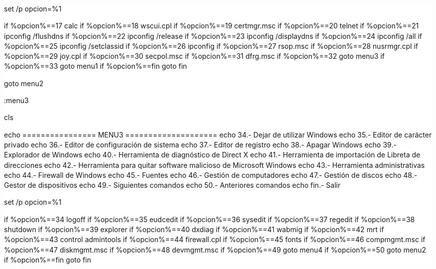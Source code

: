 set /p opcion=%1

if %opcion%==17 calc 
if %opcion%==18 wscui.cpl 
if %opcion%==19 certmgr.msc 
if %opcion%==20 telnet 
if %opcion%==21 ipconfig /flushdns 
if %opcion%==22 ipconfig /release 
if %opcion%==23 ipconfig /displaydns 
if %opcion%==24 ipconfig /all 
if %opcion%==25 ipconfig /setclassid 
if %opcion%==26 ipconfig 
if %opcion%==27 rsop.msc 
if %opcion%==28 nusrmgr.cpl 
if %opcion%==29 joy.cpl 
if %opcion%==30 secpol.msc 
if %opcion%==31 dfrg.msc 
if %opcion%==32 goto menu3
if %opcion%==33 goto menu1
if %opcion%==fin goto fin

goto menu2

:menu3

cls

echo ================ MENU3 ====================
echo 34.- Dejar de utilizar Windows 
echo 35.- Editor de carácter privado
echo 36.- Editor de configuración de sistema 
echo 37.- Editor de registro 
echo 38.- Apagar Windows 
echo 39.- Explorador de Windows 
echo 40.- Herramienta de diagnóstico de Direct X 
echo 41.- Herramienta de importación de Libreta de direcciones 
echo 42.- Herramienta para quitar software malicioso de Microsoft Windows 
echo 43.- Herramienta administrativas
echo 44.- Firewall de Windows 
echo 45.- Fuentes
echo 46.- Gestión de computadores 
echo 47.- Gestión de discos 
echo 48.- Gestor de dispositivos 
echo 49.- Siguientes comandos
echo 50.- Anteriores comandos
echo fin.- Salir

set /p opcion=%1

if %opcion%==34 logoff 
if %opcion%==35 eudcedit 
if %opcion%==36 sysedit 
if %opcion%==37 regedit 
if %opcion%==38 shutdown 
if %opcion%==39 explorer 
if %opcion%==40 dxdiag 
if %opcion%==41 wabmig 
if %opcion%==42 mrt 
if %opcion%==43 control admintools 
if %opcion%==44 firewall.cpl 
if %opcion%==45 fonts 
if %opcion%==46 compmgmt.msc 
if %opcion%==47 diskmgmt.msc 
if %opcion%==48 devmgmt.msc 
if %opcion%==49 goto menu4
if %opcion%==50 goto menu2
if %opcion%==fin goto fin